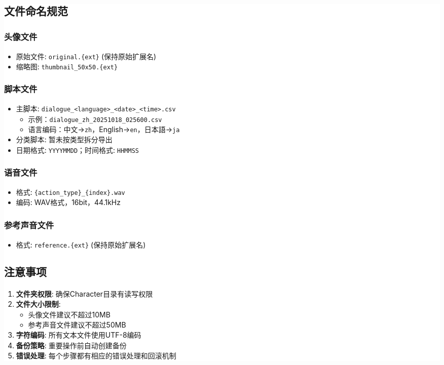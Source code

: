 ## 文件命名规范

### 头像文件
- 原始文件: `original.{ext}` (保持原始扩展名)
- 缩略图: `thumbnail_50x50.{ext}`

### 脚本文件
- 主脚本: `dialogue_<language>_<date>_<time>.csv`
  - 示例：`dialogue_zh_20251018_025600.csv`
  - 语言编码：中文→`zh`，English→`en`，日本語→`ja`
- 分类脚本: 暂未按类型拆分导出
- 日期格式: `YYYYMMDD`；时间格式: `HHMMSS`

### 语音文件
- 格式: `{action_type}_{index}.wav`
- 编码: WAV格式，16bit，44.1kHz

### 参考声音文件
- 格式: `reference.{ext}` (保持原始扩展名)

## 注意事项

1. **文件夹权限**: 确保Character目录有读写权限
2. **文件大小限制**: 
   - 头像文件建议不超过10MB
   - 参考声音文件建议不超过50MB
3. **字符编码**: 所有文本文件使用UTF-8编码
4. **备份策略**: 重要操作前自动创建备份
5. **错误处理**: 每个步骤都有相应的错误处理和回滚机制
